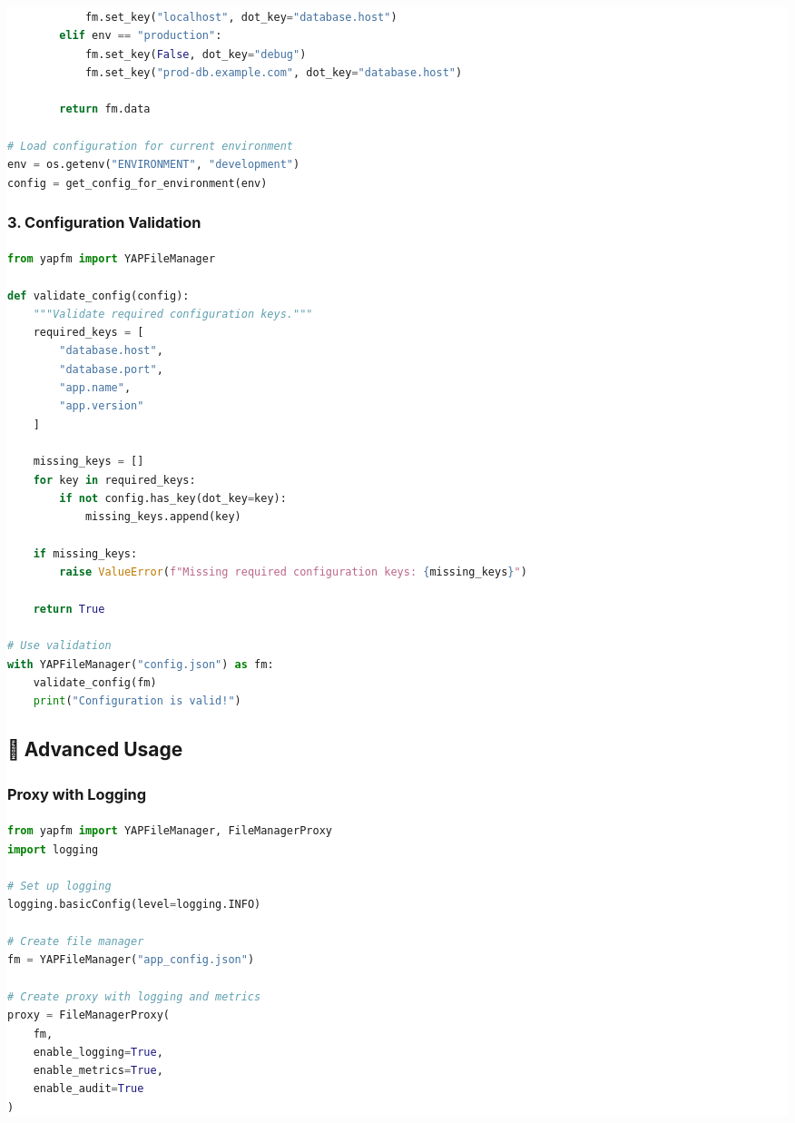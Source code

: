 ```python
            fm.set_key("localhost", dot_key="database.host")
        elif env == "production":
            fm.set_key(False, dot_key="debug")
            fm.set_key("prod-db.example.com", dot_key="database.host")
        
        return fm.data

# Load configuration for current environment
env = os.getenv("ENVIRONMENT", "development")
config = get_config_for_environment(env)
```

### 3. Configuration Validation

```python
from yapfm import YAPFileManager

def validate_config(config):
    """Validate required configuration keys."""
    required_keys = [
        "database.host",
        "database.port",
        "app.name",
        "app.version"
    ]
    
    missing_keys = []
    for key in required_keys:
        if not config.has_key(dot_key=key):
            missing_keys.append(key)
    
    if missing_keys:
        raise ValueError(f"Missing required configuration keys: {missing_keys}")
    
    return True

# Use validation
with YAPFileManager("config.json") as fm:
    validate_config(fm)
    print("Configuration is valid!")
```

## 🎨 Advanced Usage

### Proxy with Logging

```python
from yapfm import YAPFileManager, FileManagerProxy
import logging

# Set up logging
logging.basicConfig(level=logging.INFO)

# Create file manager
fm = YAPFileManager("app_config.json")

# Create proxy with logging and metrics
proxy = FileManagerProxy(
    fm,
    enable_logging=True,
    enable_metrics=True,
    enable_audit=True
)
```